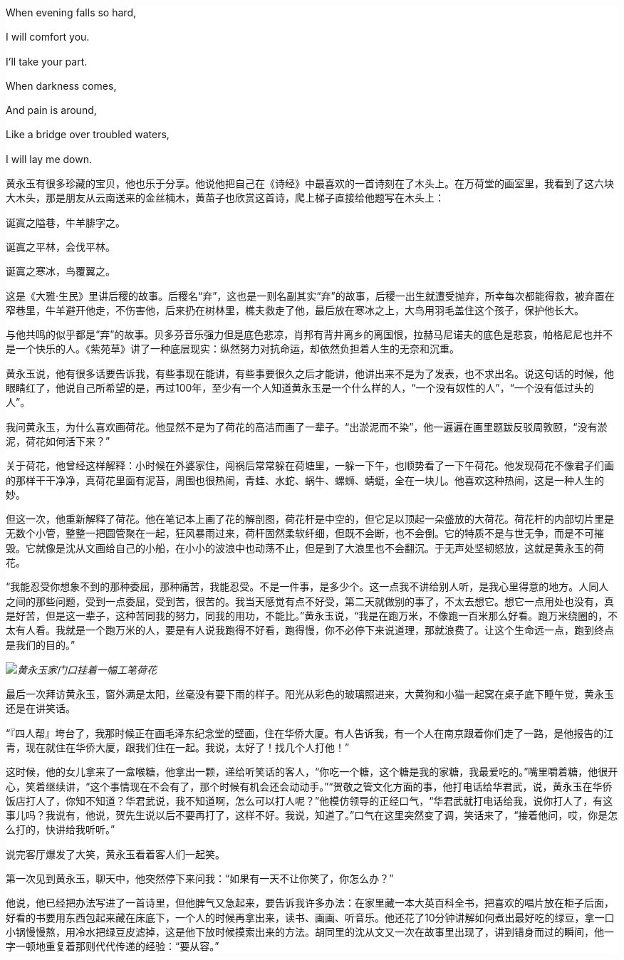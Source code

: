 When evening falls so hard,

I will comfort you.

I’ll take your part.

When darkness comes,

And pain is around,

Like a bridge over troubled waters,

I will lay me down.

黄永玉有很多珍藏的宝贝，他也乐于分享。他说他把自己在《诗经》中最喜欢的一首诗刻在了木头上。在万荷堂的画室里，我看到了这六块大木头，那是朋友从云南送来的金丝楠木，黄苗子也欣赏这首诗，爬上梯子直接给他题写在木头上：

诞寘之隘巷，牛羊腓字之。

诞寘之平林，会伐平林。

诞寘之寒冰，鸟覆翼之。

这是《大雅·生民》里讲后稷的故事。后稷名“弃”，这也是一则名副其实“弃”的故事，后稷一出生就遭受抛弃，所幸每次都能得救，被弃置在窄巷里，牛羊避开他走，不伤害他，后来扔在树林里，樵夫救走了他，最后放在寒冰之上，大鸟用羽毛盖住这个孩子，保护他长大。

与他共鸣的似乎都是“弃”的故事。贝多芬音乐强力但是底色悲凉，肖邦有背井离乡的离国恨，拉赫马尼诺夫的底色是悲哀，帕格尼尼也并不是一个快乐的人。《紫苑草》讲了一种底层现实：纵然努力对抗命运，却依然负担着人生的无奈和沉重。

黄永玉说，他有很多话要告诉我，有些事现在能讲，有些事要很久之后才能讲，他讲出来不是为了发表，也不求出名。说这句话的时候，他眼睛红了，他说自己所希望的是，再过100年，至少有一个人知道黄永玉是一个什么样的人，“一个没有奴性的人”，“一个没有低过头的人”。

我问黄永玉，为什么喜欢画荷花。他显然不是为了荷花的高洁而画了一辈子。“出淤泥而不染”，他一遍遍在画里题跋反驳周敦颐，“没有淤泥，荷花如何活下来？”

关于荷花，他曾经这样解释：小时候在外婆家住，闯祸后常常躲在荷塘里，一躲一下午，也顺势看了一下午荷花。他发现荷花不像君子们画的那样干干净净，真荷花里面有泥苔，周围也很热闹，青蛙、水蛇、蜗牛、螺蛳、蜻蜓，全在一块儿。他喜欢这种热闹，这是一种人生的妙。

但这一次，他重新解释了荷花。他在笔记本上画了花的解剖图，荷花杆是中空的，但它足以顶起一朵盛放的大荷花。荷花杆的内部切片里是无数个小管，整整一把圆管聚在一起，狂风暴雨过来，荷杆固然柔软纤细，但既不会断，也不会倒。它的特质不是与世无争，而是不可摧毁。它就像是沈从文画给自己的小船，在小小的波浪中也动荡不止，但是到了大浪里也不会翻沉。于无声处坚韧怒放，这就是黄永玉的荷花。

“我能忍受你想象不到的那种委屈，那种痛苦，我能忍受。不是一件事，是多少个。这一点我不讲给别人听，是我心里得意的地方。人同人之间的那些问题，受到一点委屈，受到苦，很苦的。我当天感觉有点不好受，第二天就做别的事了，不太去想它。想它一点用处也没有，真是好苦，但是这一辈子，这种苦同我的努力，同我的用功，不能比。”黄永玉说，“我是在跑万米，不像跑一百米那么好看。跑万米绕圈的，不太有人看。我就是一个跑万米的人，要是有人说我跑得不好看，跑得慢，你不必停下来说道理，那就浪费了。让这个生命远一点，跑到终点是我们的目的。”

![](https://inews.gtimg.com/om_bt/OlaMlIjn3TR1-jmAw4qtMxgcnsKaP1slJQO43u1WbRSaIAA/1000)_黄永玉家门口挂着一幅工笔荷花_

最后一次拜访黄永玉，窗外满是太阳，丝毫没有要下雨的样子。阳光从彩色的玻璃照进来，大黄狗和小猫一起窝在桌子底下睡午觉，黄永玉还是在讲笑话。

“『四人帮』垮台了，我那时候正在画毛泽东纪念堂的壁画，住在华侨大厦。有人告诉我，有一个人在南京跟着你们走了一路，是他报告的江青，现在就住在华侨大厦，跟我们住在一起。我说，太好了！找几个人打他！”

这时候，他的女儿拿来了一盒喉糖，他拿出一颗，递给听笑话的客人，“你吃一个糖，这个糖是我的家糖，我最爱吃的。”嘴里嚼着糖，他很开心，笑着继续讲，“这个事情现在不会有了，那个时候有机会还会动动手。”“贺敬之管文化方面的事，他打电话给华君武，说，黄永玉在华侨饭店打人了，你知不知道？华君武说，我不知道啊，怎么可以打人呢？”他模仿领导的正经口气，“华君武就打电话给我，说你打人了，有这事儿吗？我说有，他说，贺先生说以后不要再打了，这样不好。我说，知道了。”口气在这里突然变了调，笑话来了，“接着他问，哎，你是怎么打的，快讲给我听听。”

说完客厅爆发了大笑，黄永玉看着客人们一起笑。

第一次见到黄永玉，聊天中，他突然停下来问我：“如果有一天不让你笑了，你怎么办？”

他说，他已经把办法写进了一首诗里，但他脾气又急起来，要告诉我许多办法：在家里藏一本大英百科全书，把喜欢的唱片放在柜子后面，好看的书要用东西包起来藏在床底下，一个人的时候再拿出来，读书、画画、听音乐。他还花了10分钟讲解如何煮出最好吃的绿豆，拿一口小锅慢慢熬，用冷水把绿豆皮滤掉，这是他下放时候摸索出来的方法。胡同里的沈从文又一次在故事里出现了，讲到错身而过的瞬间，他一字一顿地重复着那则代代传递的经验：“要从容。”
